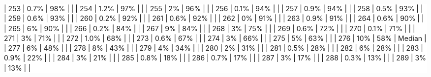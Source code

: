 | 253 | 0.7% | 98% |  |
| 254 | 1.2% | 97% |  |
| 255 | 2% | 96% |  |
| 256 | 0.1% | 94% |  |
| 257 | 0.9% | 94% |  |
| 258 | 0.5% | 93% |  |
| 259 | 0.6% | 93% |  |
| 260 | 0.2% | 92% |  |
| 261 | 0.6% | 92% |  |
| 262 | 0% | 91% |  |
| 263 | 0.9% | 91% |  |
| 264 | 0.6% | 90% |  |
| 265 | 6% | 90% |  |
| 266 | 0.2% | 84% |  |
| 267 | 9% | 84% |  |
| 268 | 3% | 75% |  |
| 269 | 0.6% | 72% |  |
| 270 | 0.1% | 71% |  |
| 271 | 3% | 71% |  |
| 272 | 1.0% | 68% |  |
| 273 | 0.6% | 67% |  |
| 274 | 3% | 66% |  |
| 275 | 5% | 63% |  |
| 276 | 10% | 58% | Median |
| 277 | 6% | 48% |  |
| 278 | 8% | 43% |  |
| 279 | 4% | 34% |  |
| 280 | 2% | 31% |  |
| 281 | 0.5% | 28% |  |
| 282 | 6% | 28% |  |
| 283 | 0.9% | 22% |  |
| 284 | 3% | 21% |  |
| 285 | 0.8% | 18% |  |
| 286 | 0.7% | 17% |  |
| 287 | 3% | 17% |  |
| 288 | 0.3% | 13% |  |
| 289 | 3% | 13% |  |